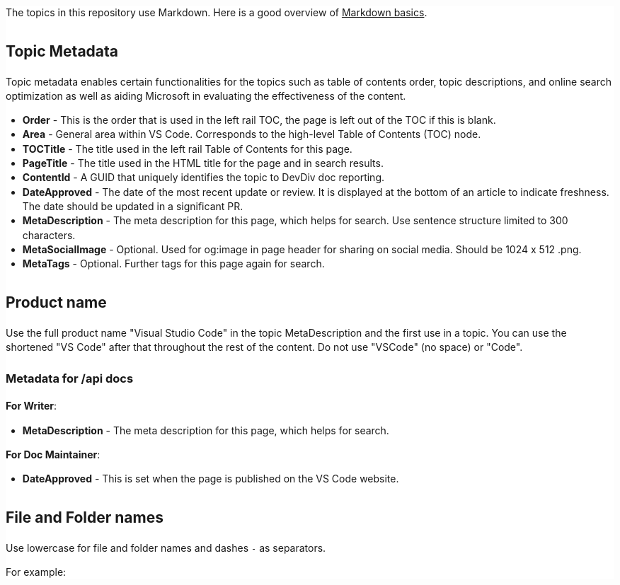 The topics in this repository use Markdown. Here is a good overview of
[Markdown basics](https://docs.github.com/get-started/writing-on-github/getting-started-with-writing-and-formatting-on-github/basic-writing-and-formatting-syntax).

## Topic Metadata

Topic metadata enables certain functionalities for the topics such as table of
contents order, topic descriptions, and online search optimization as well as
aiding Microsoft in evaluating the effectiveness of the content.

-   **Order** - This is the order that is used in the left rail TOC, the page is
    left out of the TOC if this is blank.
-   **Area** - General area within VS Code. Corresponds to the high-level Table
    of Contents (TOC) node.
-   **TOCTitle** - The title used in the left rail Table of Contents for this
    page.
-   **PageTitle** - The title used in the HTML title for the page and in search
    results.
-   **ContentId** - A GUID that uniquely identifies the topic to DevDiv doc
    reporting.
-   **DateApproved** - The date of the most recent update or review. It is
    displayed at the bottom of an article to indicate freshness. The date should
    be updated in a significant PR.
-   **MetaDescription** - The meta description for this page, which helps for
    search. Use sentence structure limited to 300 characters.
-   **MetaSocialImage** - Optional. Used for og:image in page header for sharing
    on social media. Should be 1024 x 512 .png.
-   **MetaTags** - Optional. Further tags for this page again for search.

## Product name

Use the full product name "Visual Studio Code" in the topic MetaDescription and
the first use in a topic. You can use the shortened "VS Code" after that
throughout the rest of the content. Do not use "VSCode" (no space) or "Code".

### Metadata for /api docs

**For Writer**:

-   **MetaDescription** - The meta description for this page, which helps for
    search.

**For Doc Maintainer**:

-   **DateApproved** - This is set when the page is published on the VS Code
    website.

## File and Folder names

Use lowercase for file and folder names and dashes `-` as separators.

For example:
